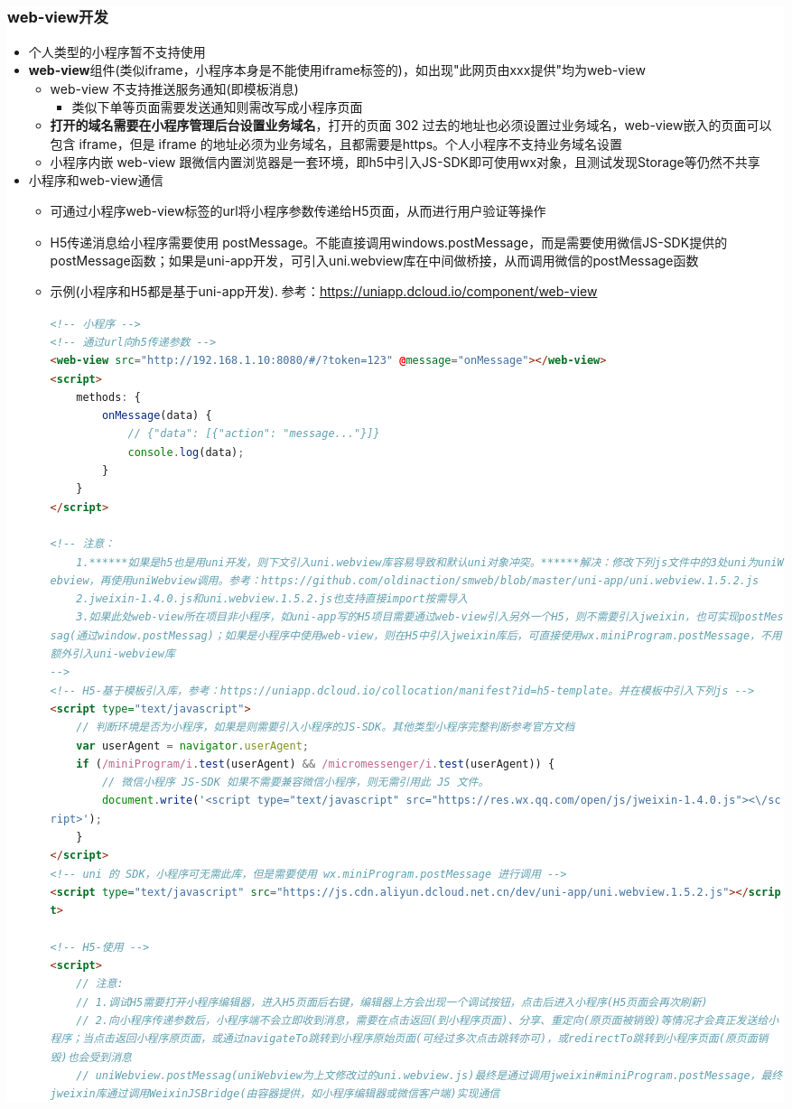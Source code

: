 ### web-view开发

- 个人类型的小程序暂不支持使用
- **web-view**组件(类似iframe，小程序本身是不能使用iframe标签的)，如出现"此网页由xxx提供"均为web-view
    - web-view 不支持推送服务通知(即模板消息)
        - 类似下单等页面需要发送通知则需改写成小程序页面
    - **打开的域名需要在小程序管理后台设置业务域名**，打开的页面 302 过去的地址也必须设置过业务域名，web-view嵌入的页面可以包含 iframe，但是 iframe 的地址必须为业务域名，且都需要是https。个人小程序不支持业务域名设置
    - 小程序内嵌 web-view 跟微信内置浏览器是一套环境，即h5中引入JS-SDK即可使用wx对象，且测试发现Storage等仍然不共享
- 小程序和web-view通信
    - 可通过小程序web-view标签的url将小程序参数传递给H5页面，从而进行用户验证等操作
    - H5传递消息给小程序需要使用 postMessage。不能直接调用windows.postMessage，而是需要使用微信JS-SDK提供的postMessage函数；如果是uni-app开发，可引入uni.webview库在中间做桥接，从而调用微信的postMessage函数
    - 示例(小程序和H5都是基于uni-app开发). 参考：https://uniapp.dcloud.io/component/web-view

        ```html
        <!-- 小程序 -->
        <!-- 通过url向h5传递参数 -->
        <web-view src="http://192.168.1.10:8080/#/?token=123" @message="onMessage"></web-view>
        <script>
            methods: {
                onMessage(data) {
                    // {"data": [{"action": "message..."}]}
                    console.log(data);
                }
            }
        </script>

        <!-- 注意：
            1.******如果是h5也是用uni开发，则下文引入uni.webview库容易导致和默认uni对象冲突。******解决：修改下列js文件中的3处uni为uniWebview，再使用uniWebview调用。参考：https://github.com/oldinaction/smweb/blob/master/uni-app/uni.webview.1.5.2.js
            2.jweixin-1.4.0.js和uni.webview.1.5.2.js也支持直接import按需导入
            3.如果此处web-view所在项目非小程序，如uni-app写的H5项目需要通过web-view引入另外一个H5，则不需要引入jweixin，也可实现postMessag(通过window.postMessag)；如果是小程序中使用web-view，则在H5中引入jweixin库后，可直接使用wx.miniProgram.postMessage，不用额外引入uni-webview库
        -->
        <!-- H5-基于模板引入库，参考：https://uniapp.dcloud.io/collocation/manifest?id=h5-template。并在模板中引入下列js -->
        <script type="text/javascript">
            // 判断环境是否为小程序，如果是则需要引入小程序的JS-SDK。其他类型小程序完整判断参考官方文档
            var userAgent = navigator.userAgent;
            if (/miniProgram/i.test(userAgent) && /micromessenger/i.test(userAgent)) {
                // 微信小程序 JS-SDK 如果不需要兼容微信小程序，则无需引用此 JS 文件。
                document.write('<script type="text/javascript" src="https://res.wx.qq.com/open/js/jweixin-1.4.0.js"><\/script>');
            }
        </script>
        <!-- uni 的 SDK，小程序可无需此库，但是需要使用 wx.miniProgram.postMessage 进行调用 -->
        <script type="text/javascript" src="https://js.cdn.aliyun.dcloud.net.cn/dev/uni-app/uni.webview.1.5.2.js"></script>

        <!-- H5-使用 -->
        <script>
            // 注意:
            // 1.调试H5需要打开小程序编辑器，进入H5页面后右键，编辑器上方会出现一个调试按钮，点击后进入小程序(H5页面会再次刷新)
            // 2.向小程序传递参数后，小程序端不会立即收到消息，需要在点击返回(到小程序页面)、分享、重定向(原页面被销毁)等情况才会真正发送给小程序；当点击返回小程序原页面，或通过navigateTo跳转到小程序原始页面(可经过多次点击跳转亦可)，或redirectTo跳转到小程序页面(原页面销毁)也会受到消息
            // uniWebview.postMessag(uniWebview为上文修改过的uni.webview.js)最终是通过调用jweixin#miniProgram.postMessage，最终jweixin库通过调用WeixinJSBridge(由容器提供，如小程序编辑器或微信客户端)实现通信
